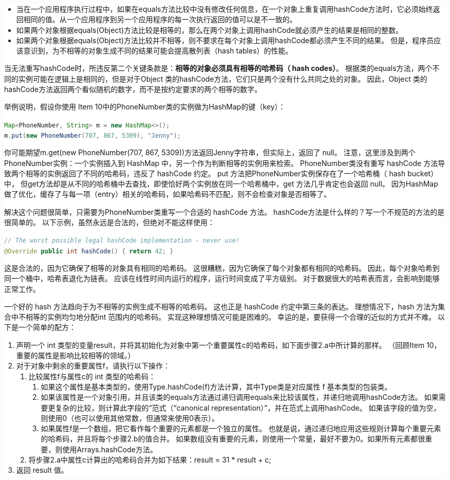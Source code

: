 - 当在一个应用程序执行过程中，如果在equals方法比较中没有修改任何信息，在一个对象上重复调用hashCode方法时，它必须始终返回相同的值。从一个应用程序到另一个应用程序的每一次执行返回的值可以是不一致的。
- 如果两个对象根据equals(Object)方法比较是相等的，那么在两个对象上调用hashCode就必须产生的结果是相同的整数。
- 如果两个对象根据equals(Object)方法比较并不相等，则不要求在每个对象上调用hashCode都必须产生不同的结果。
    但是，程序员应该意识到，为不相等的对象生成不同的结果可能会提高散列表（hash tables）的性能。

当无法重写hashCode时，所违反第二个关键条款是：**相等的对象必须具有相等的哈希码（ hash codes）**。
根据类的equals方法，两个不同的实例可能在逻辑上是相同的，但是对于Object 类的hashCode方法，它们只是两个没有什么共同之处的对象。
因此，Object 类的hashCode方法返回两个看似随机的数字，而不是按约定要求的两个相等的数字。

举例说明，假设你使用 Item 10中的PhoneNumber类的实例做为HashMap的键（key）：

```java
Map<PhoneNumber, String> m = new HashMap<>();
m.put(new PhoneNumber(707, 867, 5309), "Jenny");
```

你可能期望m.get(new PhoneNumber(707, 867, 5309))方法返回Jenny字符串，但实际上，返回了 null。
注意，这里涉及到两个PhoneNumber实例：一个实例插入到 HashMap 中，另一个作为判断相等的实例用来检索。
PhoneNumber类没有重写 hashCode 方法导致两个相等的实例返回了不同的哈希码，违反了 hashCode 约定。
put 方法把PhoneNumber实例保存在了一个哈希桶（ hash bucket）中，
但get方法却是从不同的哈希桶中去查找，即使恰好两个实例放在同一个哈希桶中，get 方法几乎肯定也会返回 null。
因为HashMap 做了优化，缓存了与每一项（entry）相关的哈希码，如果哈希码不匹配，则不会检查对象是否相等了。

解决这个问题很简单，只需要为PhoneNumber类重写一个合适的 hashCode 方法。
hashCode方法是什么样的？写一个不规范的方法的是很简单的。
以下示例，虽然永远是合法的，但绝对不能这样使用：

```java
// The worst possible legal hashCode implementation - never use!
@Override public int hashCode() { return 42; }
```

这是合法的，因为它确保了相等的对象具有相同的哈希码。
这很糟糕，因为它确保了每个对象都有相同的哈希码。
因此，每个对象哈希到同一个桶中，哈希表退化为链表。
应该在线性时间内运行的程序，运行时间变成了平方级别。
对于数据很大的哈希表而言，会影响到能够正常工作。

一个好的 hash 方法趋向于为不相等的实例生成不相等的哈希码。
这也正是 hashCode 约定中第三条的表达。
理想情况下，hash 方法为集合中不相等的实例均匀地分配int 范围内的哈希码。
实现这种理想情况可能是困难的。
幸运的是，要获得一个合理的近似的方式并不难。 以下是一个简单的配方：

1. 声明一个 int 类型的变量result，并将其初始化为对象中第一个重要属性c的哈希码，如下面步骤2.a中所计算的那样。
    （回顾Item 10，重要的属性是影响比较相等的领域。）
2. 对于对象中剩余的重要属性f，请执行以下操作：
    1. 比较属性f与属性c的 int 类型的哈希码：
        1. 如果这个属性是基本类型的，使用Type.hashCode(f)方法计算，其中Type类是对应属性 f 基本类型的包装类。
        2. 如果该属性是一个对象引用，并且该类的equals方法通过递归调用equals来比较该属性，并递归地调用hashCode方法。 如果需要更复杂的比较，则计算此字段的“范式（“canonical representation）”，并在范式上调用hashCode。 如果该字段的值为空，则使用0（也可以使用其他常数，但通常来使用0表示）。
        3. 如果属性f是一个数组，把它看作每个重要的元素都是一个独立的属性。 也就是说，通过递归地应用这些规则计算每个重要元素的哈希码，并且将每个步骤2.b的值合并。 如果数组没有重要的元素，则使用一个常量，最好不要为0。如果所有元素都很重要，则使用Arrays.hashCode方法。
    2. 将步骤2.a中属性c计算出的哈希码合并为如下结果：result = 31 * result + c;
3. 返回 result 值。

